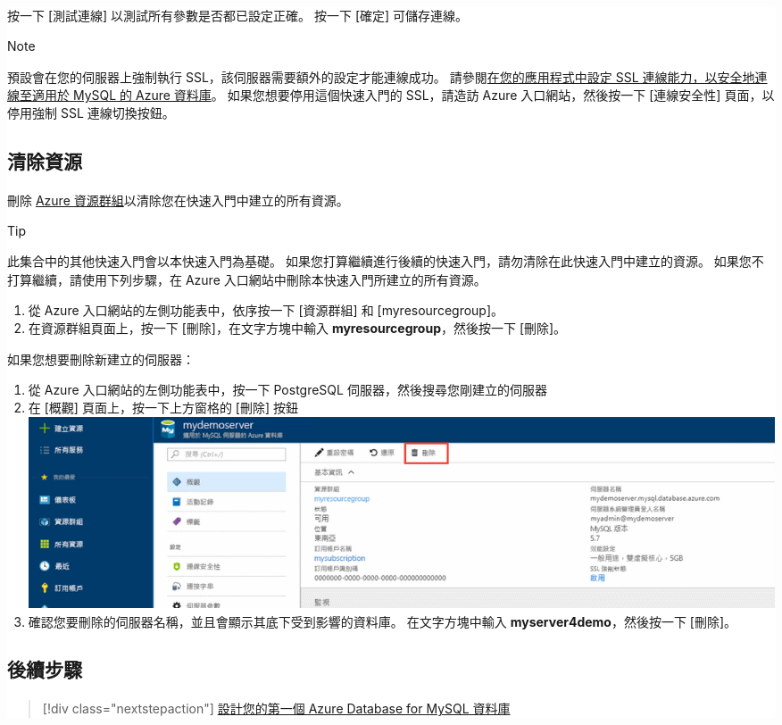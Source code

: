 按一下 [測試連線] 以測試所有參數是否都已設定正確。 按一下 [確定] 可儲存連線。 

> [!NOTE]
> 預設會在您的伺服器上強制執行 SSL，該伺服器需要額外的設定才能連線成功。 請參閱[在您的應用程式中設定 SSL 連線能力，以安全地連線至適用於 MySQL 的 Azure 資料庫](./howto-configure-ssl.md)。  如果您想要停用這個快速入門的 SSL，請造訪 Azure 入口網站，然後按一下 [連線安全性] 頁面，以停用強制 SSL 連線切換按鈕。

## <a name="clean-up-resources"></a>清除資源
刪除 [Azure 資源群組](../azure-resource-manager/resource-group-overview.md)以清除您在快速入門中建立的所有資源。

> [!TIP]
> 此集合中的其他快速入門會以本快速入門為基礎。 如果您打算繼續進行後續的快速入門，請勿清除在此快速入門中建立的資源。 如果您不打算繼續，請使用下列步驟，在 Azure 入口網站中刪除本快速入門所建立的所有資源。

1.  從 Azure 入口網站的左側功能表中，依序按一下 [資源群組] 和 [myresourcegroup]。
2.  在資源群組頁面上，按一下 [刪除]，在文字方塊中輸入 **myresourcegroup**，然後按一下 [刪除]。

如果您想要刪除新建立的伺服器：
1.  從 Azure 入口網站的左側功能表中，按一下 PostgreSQL 伺服器，然後搜尋您剛建立的伺服器
2.  在 [概觀] 頁面上，按一下上方窗格的 [刪除] 按鈕![適用於 MySQL 的 Azure 資料庫 - 刪除伺服器](./media/quickstart-create-mysql-server-database-using-azure-portal/delete-server.png)
3.  確認您要刪除的伺服器名稱，並且會顯示其底下受到影響的資料庫。 在文字方塊中輸入 **myserver4demo**，然後按一下 [刪除]。


## <a name="next-steps"></a>後續步驟

> [!div class="nextstepaction"]
> [設計您的第一個 Azure Database for MySQL 資料庫](./tutorial-design-database-using-portal.md)


